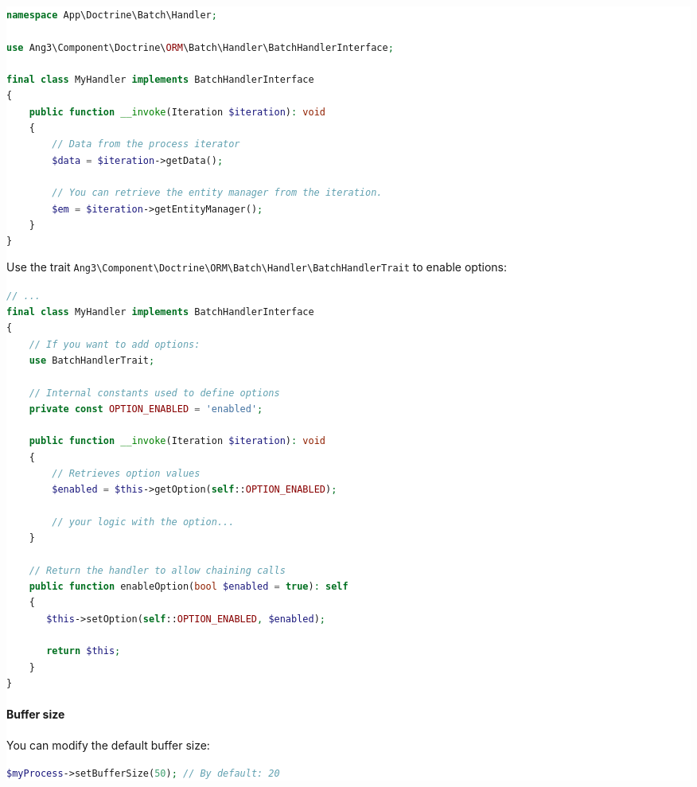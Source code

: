 ```php
namespace App\Doctrine\Batch\Handler;

use Ang3\Component\Doctrine\ORM\Batch\Handler\BatchHandlerInterface;

final class MyHandler implements BatchHandlerInterface
{
    public function __invoke(Iteration $iteration): void
    {
        // Data from the process iterator
        $data = $iteration->getData();
        
        // You can retrieve the entity manager from the iteration.
        $em = $iteration->getEntityManager();
    }
}
```

Use the trait ```Ang3\Component\Doctrine\ORM\Batch\Handler\BatchHandlerTrait``` to enable options:

```php
// ...
final class MyHandler implements BatchHandlerInterface
{
    // If you want to add options:
    use BatchHandlerTrait;
    
    // Internal constants used to define options
    private const OPTION_ENABLED = 'enabled';
    
    public function __invoke(Iteration $iteration): void
    {
        // Retrieves option values
        $enabled = $this->getOption(self::OPTION_ENABLED);
        
        // your logic with the option...
    }

    // Return the handler to allow chaining calls
    public function enableOption(bool $enabled = true): self
    {
       $this->setOption(self::OPTION_ENABLED, $enabled);
    
       return $this;
    }
}
```

#### Buffer size

You can modify the default buffer size:

```php
$myProcess->setBufferSize(50); // By default: 20
```
